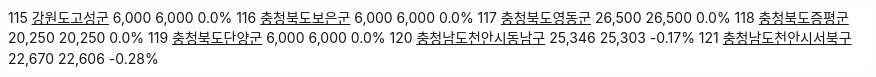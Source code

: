   <tr class="item">
    <td>115</td>
    <td><a href="/apt/강원도고성군">강원도고성군</a></td>
    <td>6,000</td>
    <td>6,000</td>
    <td>0.0%</td>
  </tr>

  <tr class="item">
    <td>116</td>
    <td><a href="/apt/충청북도보은군">충청북도보은군</a></td>
    <td>6,000</td>
    <td>6,000</td>
    <td>0.0%</td>
  </tr>

  <tr class="item">
    <td>117</td>
    <td><a href="/apt/충청북도영동군">충청북도영동군</a></td>
    <td>26,500</td>
    <td>26,500</td>
    <td>0.0%</td>
  </tr>

  <tr class="item">
    <td>118</td>
    <td><a href="/apt/충청북도증평군">충청북도증평군</a></td>
    <td>20,250</td>
    <td>20,250</td>
    <td>0.0%</td>
  </tr>

  <tr class="item">
    <td>119</td>
    <td><a href="/apt/충청북도단양군">충청북도단양군</a></td>
    <td>6,000</td>
    <td>6,000</td>
    <td>0.0%</td>
  </tr>

  <tr class="item">
    <td>120</td>
    <td><a href="/apt/충청남도천안시동남구">충청남도천안시동남구</a></td>
    <td>25,346</td>
    <td>25,303</td>
    <td>-0.17%</td>
  </tr>

  <tr class="item">
    <td>121</td>
    <td><a href="/apt/충청남도천안시서북구">충청남도천안시서북구</a></td>
    <td>22,670</td>
    <td>22,606</td>
    <td>-0.28%</td>
  </tr>
